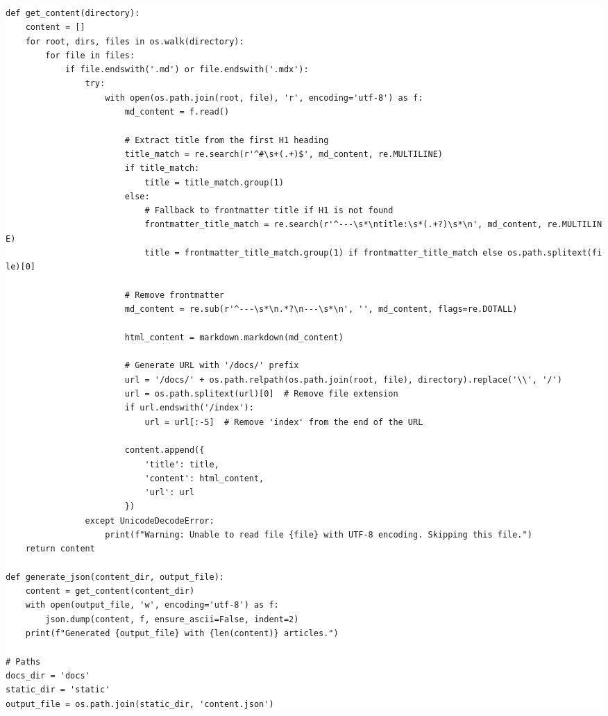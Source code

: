    def get_content(directory):
        content = []
        for root, dirs, files in os.walk(directory):
            for file in files:
                if file.endswith('.md') or file.endswith('.mdx'):
                    try:
                        with open(os.path.join(root, file), 'r', encoding='utf-8') as f:
                            md_content = f.read()
                            
                            # Extract title from the first H1 heading
                            title_match = re.search(r'^#\s+(.+)$', md_content, re.MULTILINE)
                            if title_match:
                                title = title_match.group(1)
                            else:
                                # Fallback to frontmatter title if H1 is not found
                                frontmatter_title_match = re.search(r'^---\s*\ntitle:\s*(.+?)\s*\n', md_content, re.MULTILINE)
                                title = frontmatter_title_match.group(1) if frontmatter_title_match else os.path.splitext(file)[0]
                            
                            # Remove frontmatter
                            md_content = re.sub(r'^---\s*\n.*?\n---\s*\n', '', md_content, flags=re.DOTALL)
                            
                            html_content = markdown.markdown(md_content)
                            
                            # Generate URL with '/docs/' prefix
                            url = '/docs/' + os.path.relpath(os.path.join(root, file), directory).replace('\\', '/')
                            url = os.path.splitext(url)[0]  # Remove file extension
                            if url.endswith('/index'):
                                url = url[:-5]  # Remove 'index' from the end of the URL
                            
                            content.append({
                                'title': title,
                                'content': html_content,
                                'url': url
                            })
                    except UnicodeDecodeError:
                        print(f"Warning: Unable to read file {file} with UTF-8 encoding. Skipping this file.")
        return content

    def generate_json(content_dir, output_file):
        content = get_content(content_dir)
        with open(output_file, 'w', encoding='utf-8') as f:
            json.dump(content, f, ensure_ascii=False, indent=2)
        print(f"Generated {output_file} with {len(content)} articles.")

    # Paths
    docs_dir = 'docs'
    static_dir = 'static'
    output_file = os.path.join(static_dir, 'content.json')
